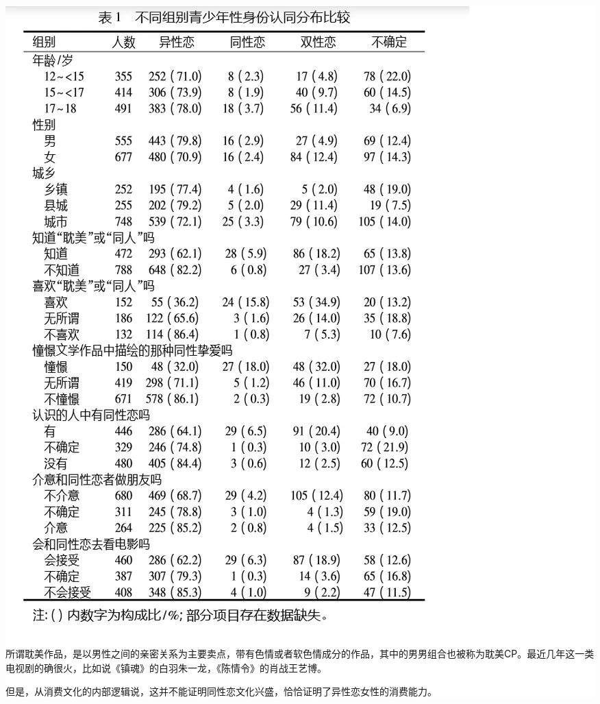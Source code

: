 ![](/images/btnews/btnews/0201_0300/0255/image13.webp)

所谓耽美作品，是以男性之间的亲密关系为主要卖点，带有色情或者软色情成分的作品，其中的男男组合也被称为耽美CP。最近几年这一类电视剧的确很火，比如说《镇魂》的白羽朱一龙，《陈情令》的肖战王艺博。

但是，从消费文化的内部逻辑说，这并不能证明同性恋文化兴盛，恰恰证明了异性恋女性的消费能力。
